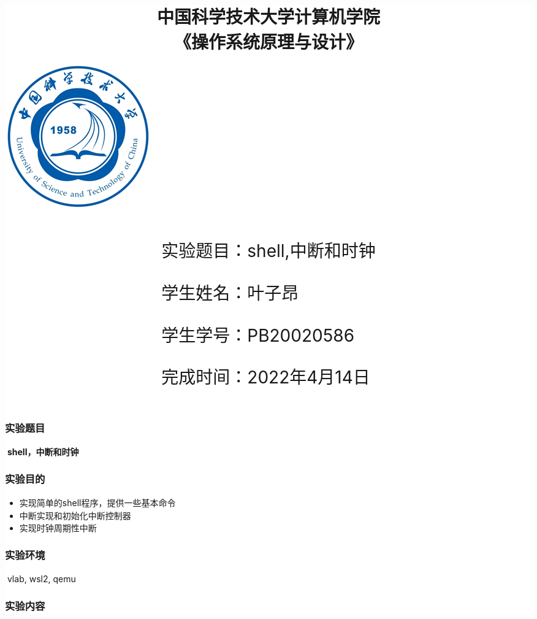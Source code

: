 
<div style="text-align:center;font-size:2em;font-weight:bold">中国科学技术大学计算机学院</div>


<div style="text-align:center;font-size:2em;font-weight:bold">《操作系统原理与设计》</div>







![image](../image/badge.png)







<div style="display: flex;flex-direction: column;align-items: center;font-size:2em">
<div>
<p>实验题目：shell,中断和时钟 </p>
<p>学生姓名：叶子昂</p>
<p>学生学号：PB20020586</p>
<p>完成时间：2022年4月14日</p>
</div>
</div>




<div style="page-break-after:always"></div>

### 实验题目

​	**shell，中断和时钟**

### 实验目的

* 实现简单的shell程序，提供一些基本命令
* 中断实现和初始化中断控制器
* 实现时钟周期性中断

### 实验环境

​	vlab, wsl2, qemu

### 实验内容

